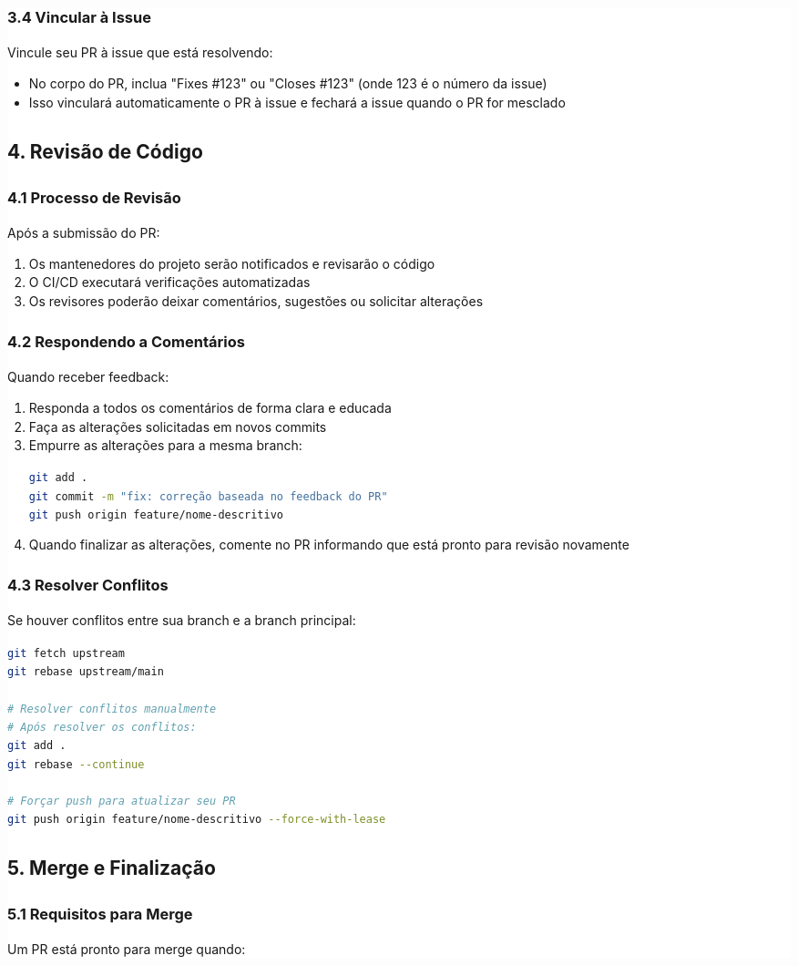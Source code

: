 ### 3.4 Vincular à Issue

Vincule seu PR à issue que está resolvendo:
- No corpo do PR, inclua "Fixes #123" ou "Closes #123" (onde 123 é o número da issue)
- Isso vinculará automaticamente o PR à issue e fechará a issue quando o PR for mesclado

## 4. Revisão de Código

### 4.1 Processo de Revisão

Após a submissão do PR:

1. Os mantenedores do projeto serão notificados e revisarão o código
2. O CI/CD executará verificações automatizadas
3. Os revisores poderão deixar comentários, sugestões ou solicitar alterações

### 4.2 Respondendo a Comentários

Quando receber feedback:

1. Responda a todos os comentários de forma clara e educada
2. Faça as alterações solicitadas em novos commits
3. Empurre as alterações para a mesma branch:
   ```bash
   git add .
   git commit -m "fix: correção baseada no feedback do PR"
   git push origin feature/nome-descritivo
   ```
4. Quando finalizar as alterações, comente no PR informando que está pronto para revisão novamente

### 4.3 Resolver Conflitos

Se houver conflitos entre sua branch e a branch principal:

```bash
git fetch upstream
git rebase upstream/main

# Resolver conflitos manualmente
# Após resolver os conflitos:
git add .
git rebase --continue

# Forçar push para atualizar seu PR
git push origin feature/nome-descritivo --force-with-lease
```

## 5. Merge e Finalização

### 5.1 Requisitos para Merge

Um PR está pronto para merge quando:
